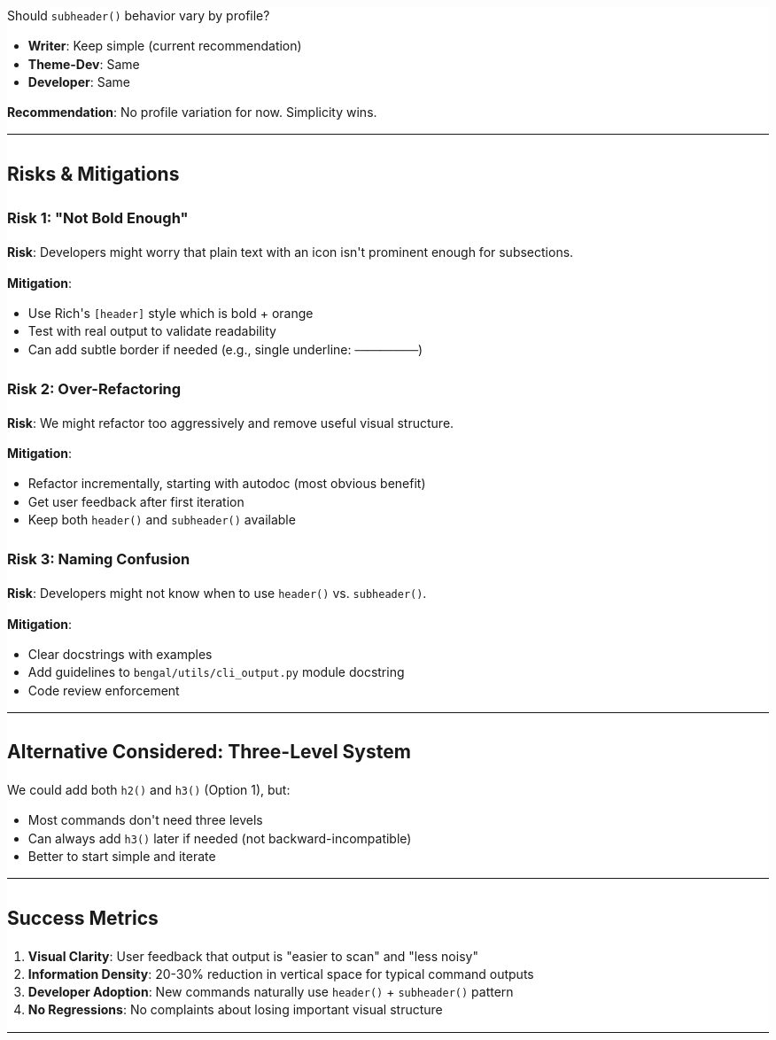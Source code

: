 Should `subheader()` behavior vary by profile?
- **Writer**: Keep simple (current recommendation)
- **Theme-Dev**: Same
- **Developer**: Same

**Recommendation**: No profile variation for now. Simplicity wins.

---

## Risks & Mitigations

### Risk 1: "Not Bold Enough"
**Risk**: Developers might worry that plain text with an icon isn't prominent enough for subsections.

**Mitigation**:
- Use Rich's `[header]` style which is bold + orange
- Test with real output to validate readability
- Can add subtle border if needed (e.g., single underline: `──────────`)

### Risk 2: Over-Refactoring
**Risk**: We might refactor too aggressively and remove useful visual structure.

**Mitigation**:
- Refactor incrementally, starting with autodoc (most obvious benefit)
- Get user feedback after first iteration
- Keep both `header()` and `subheader()` available

### Risk 3: Naming Confusion
**Risk**: Developers might not know when to use `header()` vs. `subheader()`.

**Mitigation**:
- Clear docstrings with examples
- Add guidelines to `bengal/utils/cli_output.py` module docstring
- Code review enforcement

---

## Alternative Considered: Three-Level System

We could add both `h2()` and `h3()` (Option 1), but:
- Most commands don't need three levels
- Can always add `h3()` later if needed (not backward-incompatible)
- Better to start simple and iterate

---

## Success Metrics

1. **Visual Clarity**: User feedback that output is "easier to scan" and "less noisy"
2. **Information Density**: 20-30% reduction in vertical space for typical command outputs
3. **Developer Adoption**: New commands naturally use `header()` + `subheader()` pattern
4. **No Regressions**: No complaints about losing important visual structure

---